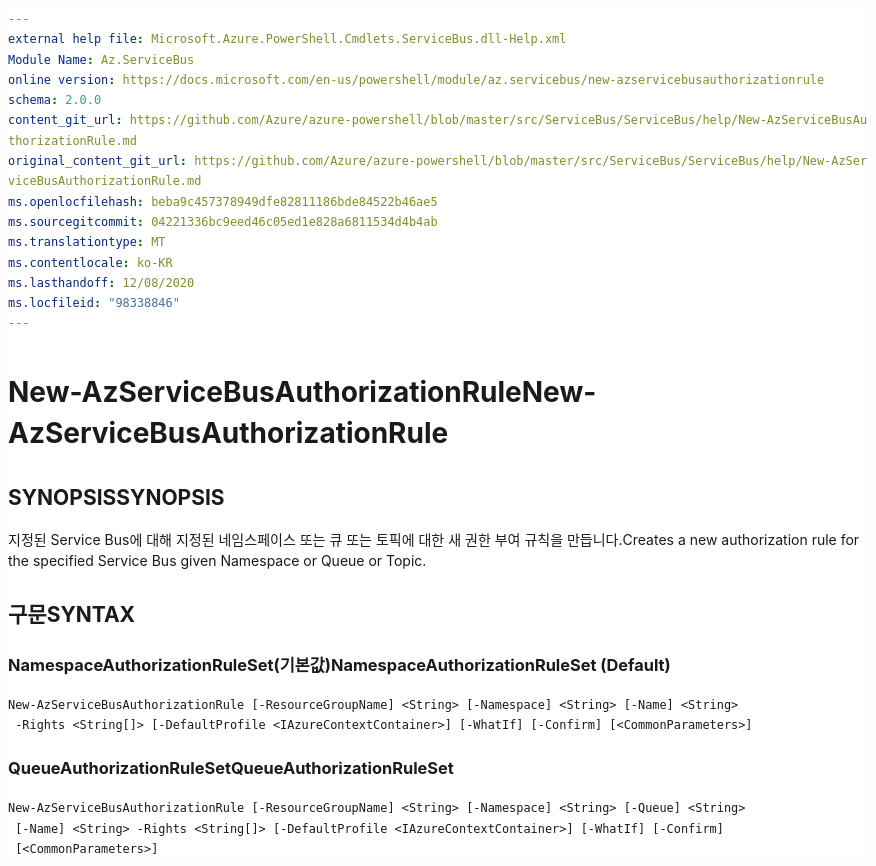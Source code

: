 ```yaml
---
external help file: Microsoft.Azure.PowerShell.Cmdlets.ServiceBus.dll-Help.xml
Module Name: Az.ServiceBus
online version: https://docs.microsoft.com/en-us/powershell/module/az.servicebus/new-azservicebusauthorizationrule
schema: 2.0.0
content_git_url: https://github.com/Azure/azure-powershell/blob/master/src/ServiceBus/ServiceBus/help/New-AzServiceBusAuthorizationRule.md
original_content_git_url: https://github.com/Azure/azure-powershell/blob/master/src/ServiceBus/ServiceBus/help/New-AzServiceBusAuthorizationRule.md
ms.openlocfilehash: beba9c457378949dfe82811186bde84522b46ae5
ms.sourcegitcommit: 04221336bc9eed46c05ed1e828a6811534d4b4ab
ms.translationtype: MT
ms.contentlocale: ko-KR
ms.lasthandoff: 12/08/2020
ms.locfileid: "98338846"
---
```

# <span data-ttu-id="020a9-101">New-AzServiceBusAuthorizationRule</span><span class="sxs-lookup"><span data-stu-id="020a9-101">New-AzServiceBusAuthorizationRule</span></span>

## <span data-ttu-id="020a9-102">SYNOPSIS</span><span class="sxs-lookup"><span data-stu-id="020a9-102">SYNOPSIS</span></span>
<span data-ttu-id="020a9-103">지정된 Service Bus에 대해 지정된 네임스페이스 또는 큐 또는 토픽에 대한 새 권한 부여 규칙을 만듭니다.</span><span class="sxs-lookup"><span data-stu-id="020a9-103">Creates a new authorization rule for the specified Service Bus given Namespace or Queue or Topic.</span></span>

## <span data-ttu-id="020a9-104">구문</span><span class="sxs-lookup"><span data-stu-id="020a9-104">SYNTAX</span></span>

### <span data-ttu-id="020a9-105">NamespaceAuthorizationRuleSet(기본값)</span><span class="sxs-lookup"><span data-stu-id="020a9-105">NamespaceAuthorizationRuleSet (Default)</span></span>
```
New-AzServiceBusAuthorizationRule [-ResourceGroupName] <String> [-Namespace] <String> [-Name] <String>
 -Rights <String[]> [-DefaultProfile <IAzureContextContainer>] [-WhatIf] [-Confirm] [<CommonParameters>]
```

### <span data-ttu-id="020a9-106">QueueAuthorizationRuleSet</span><span class="sxs-lookup"><span data-stu-id="020a9-106">QueueAuthorizationRuleSet</span></span>
```
New-AzServiceBusAuthorizationRule [-ResourceGroupName] <String> [-Namespace] <String> [-Queue] <String>
 [-Name] <String> -Rights <String[]> [-DefaultProfile <IAzureContextContainer>] [-WhatIf] [-Confirm]
 [<CommonParameters>]
```
